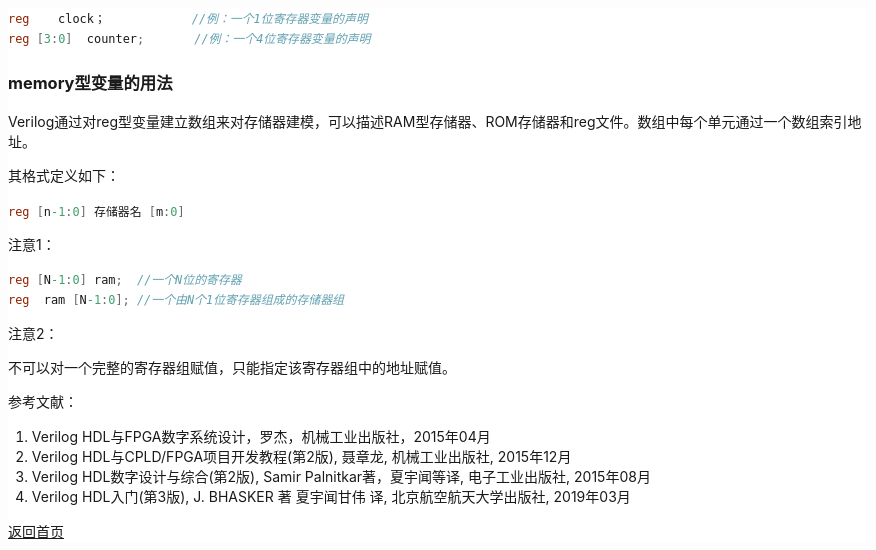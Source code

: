 ```verilog
reg    clock；            //例：一个1位寄存器变量的声明
reg [3:0]  counter;       //例：一个4位寄存器变量的声明
```

### memory型变量的用法

Verilog通过对reg型变量建立数组来对存储器建模，可以描述RAM型存储器、ROM存储器和reg文件。数组中每个单元通过一个数组索引地址。

其格式定义如下：

```verilog
reg [n-1:0] 存储器名 [m:0]
```

注意1：

```verilog
reg [N-1:0] ram;  //一个N位的寄存器
reg  ram [N-1:0]; //一个由N个1位寄存器组成的存储器组
```

注意2：

不可以对一个完整的寄存器组赋值，只能指定该寄存器组中的地址赋值。

参考文献：

1. Verilog HDL与FPGA数字系统设计，罗杰，机械工业出版社，2015年04月
2. Verilog HDL与CPLD/FPGA项目开发教程(第2版), 聂章龙, 机械工业出版社, 2015年12月
3. Verilog HDL数字设计与综合(第2版), Samir Palnitkar著，夏宇闻等译, 电子工业出版社, 2015年08月
4. Verilog HDL入门(第3版), J. BHASKER 著 夏宇闻甘伟 译, 北京航空航天大学出版社, 2019年03月



[返回首页](https://github.com/timerring/hardware-tutorial)